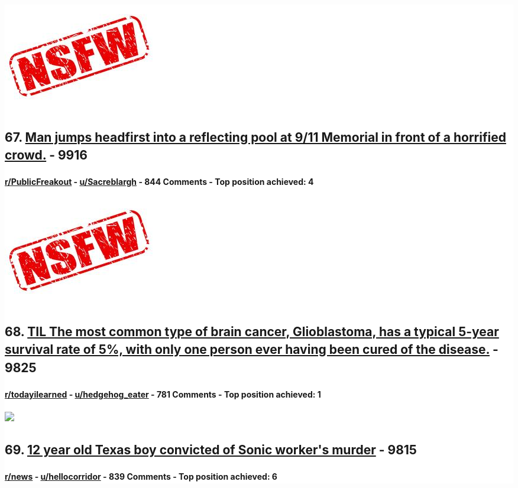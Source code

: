 <a href="https://i.redd.it/5zk8dascaftb1.jpg"><img src="https://github.com/mgerb/top-of-reddit/raw/master/nsfw.jpg"></img></a>

## 67. [Man jumps headfirst into a reflecting pool at 9/11 Memorial in front of a horrified crowd.](http://reddit.com/r/PublicFreakout/comments/174bnal/man_jumps_headfirst_into_a_reflecting_pool_at_911/) - 9916
#### [r/PublicFreakout](http://reddit.com/r/PublicFreakout) - [u/Sacreblargh](http://reddit.com/u/Sacreblargh) - 844 Comments - Top position achieved: 4

<a href="https://v.redd.it/cjj16ja7qatb1"><img src="https://github.com/mgerb/top-of-reddit/raw/master/nsfw.jpg"></img></a>

## 68. [TIL The most common type of brain cancer, Glioblastoma, has a typical 5-year survival rate of 5%, with only one person ever having been cured of the disease.](http://reddit.com/r/todayilearned/comments/174rmu5/til_the_most_common_type_of_brain_cancer/) - 9825
#### [r/todayilearned](http://reddit.com/r/todayilearned) - [u/hedgehog_eater](http://reddit.com/u/hedgehog_eater) - 781 Comments - Top position achieved: 1

<a href="https://en.wikipedia.org/wiki/Glioblastoma"><img src="https://a.thumbs.redditmedia.com/Yizql2X7Hukpqbzn2YF-TAAQjHjwe62kaxfV3TuS564.jpg"></img></a>

## 69. [12 year old Texas boy convicted of Sonic worker's murder](http://reddit.com/r/news/comments/174qp25/12_year_old_texas_boy_convicted_of_sonic_workers/) - 9815
#### [r/news](http://reddit.com/r/news) - [u/hellocorridor](http://reddit.com/u/hellocorridor) - 839 Comments - Top position achieved: 6
